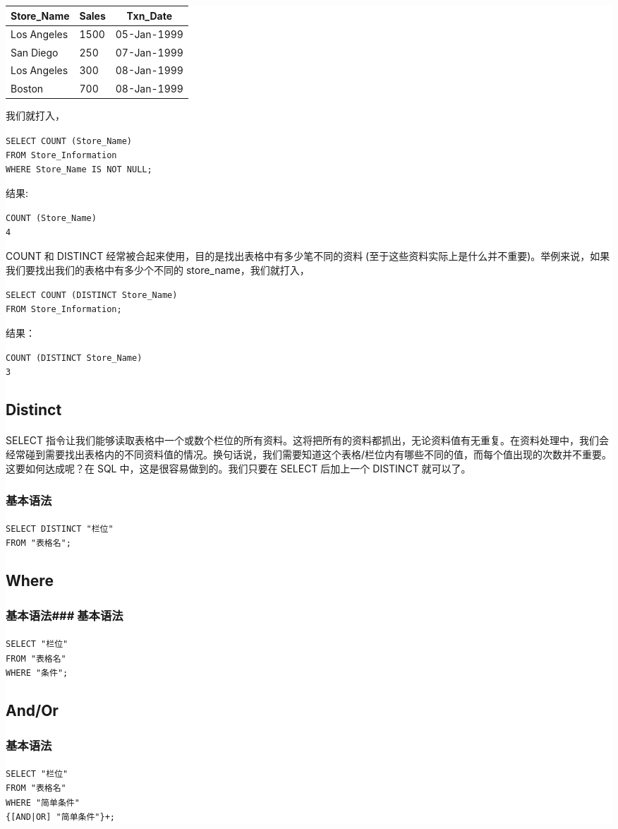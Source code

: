 Store_Name|	Sales|	Txn_Date
---------|-------|----
Los Angeles	|1500|	05-Jan-1999
San Diego	|250|	07-Jan-1999
Los Angeles	|300|	08-Jan-1999
Boston	|700	|08-Jan-1999
我们就打入，


```
SELECT COUNT (Store_Name)
FROM Store_Information
WHERE Store_Name IS NOT NULL;
```
结果:


```
COUNT (Store_Name)
4
```
COUNT 和 DISTINCT 经常被合起来使用，目的是找出表格中有多少笔不同的资料 (至于这些资料实际上是什么并不重要)。举例来说，如果我们要找出我们的表格中有多少个不同的 store_name，我们就打入， 

```
SELECT COUNT (DISTINCT Store_Name)
FROM Store_Information;
```
结果：
```
COUNT (DISTINCT Store_Name)
3
```


## Distinct
SELECT 指令让我们能够读取表格中一个或数个栏位的所有资料。这将把所有的资料都抓出，无论资料值有无重复。在资料处理中，我们会经常碰到需要找出表格内的不同资料值的情况。换句话说，我们需要知道这个表格/栏位内有哪些不同的值，而每个值出现的次数并不重要。这要如何达成呢？在 SQL 中，这是很容易做到的。我们只要在 SELECT 后加上一个 DISTINCT 就可以了。

### 基本语法
```
SELECT DISTINCT "栏位"
FROM "表格名";
```

## Where
### 基本语法### 基本语法
```
SELECT "栏位"
FROM "表格名"
WHERE "条件";
```


## And/Or
### 基本语法
```
SELECT "栏位"
FROM "表格名"
WHERE "简单条件"
{[AND|OR] "简单条件"}+;
```
